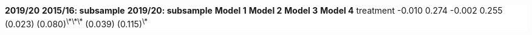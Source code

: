 <td>
<strong>2019/20</strong>
</td>
<td>
<strong>2015/16: subsample</strong>
</td>
<td>
<strong>2019/20: subsample</strong>
</td>
</tr>
<tr>
<td style="text-align:left">
</td>
<td>
<strong>Model 1</strong>
</td>
<td>
<strong>Model 2</strong>
</td>
<td>
<strong>Model 3</strong>
</td>
<td>
<strong>Model 4</strong>
</td>
</tr>
<tr>
<td colspan="5" style="border-bottom: 1px solid black">
</td>
</tr>
<tr>
<td style="text-align:left">
treatment
</td>
<td>
-0.010
</td>
<td>
0.274
</td>
<td>
-0.002
</td>
<td>
0.255
</td>
</tr>
<tr>
<td style="text-align:left">
</td>
<td>
(0.023)
</td>
<td>
(0.080)<sup>\*\*\*</sup>
</td>
<td>
(0.039)
</td>
<td>
(0.115)<sup>\*</sup>
</td>
</tr>
<tr>